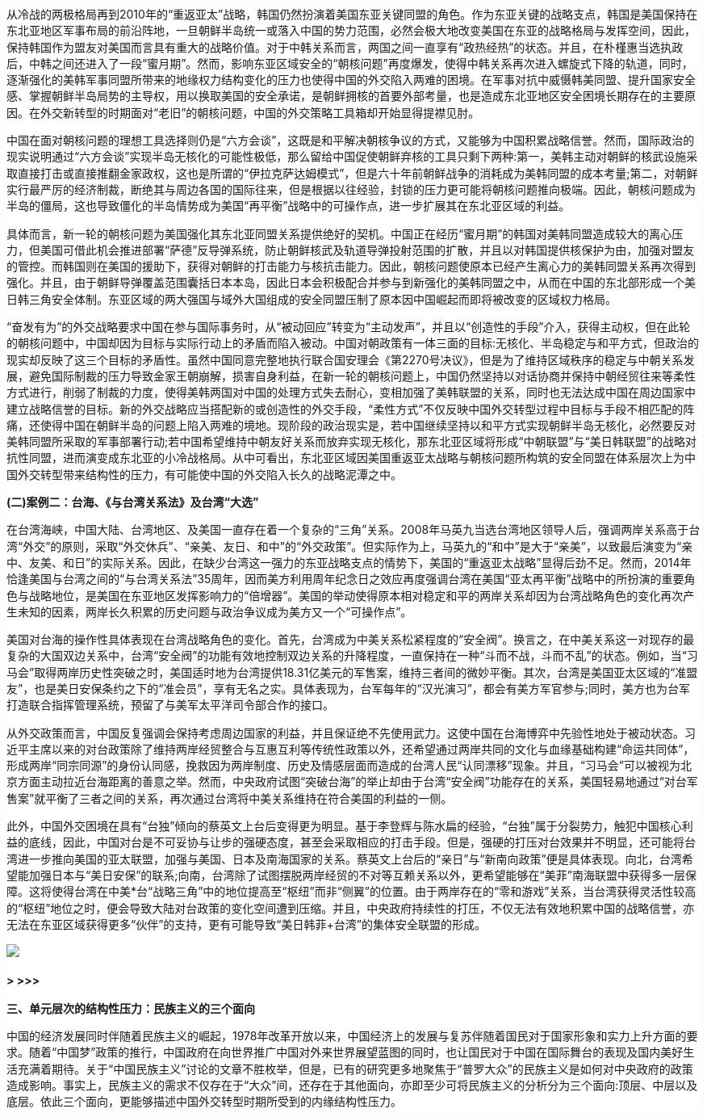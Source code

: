 从冷战的两极格局再到2010年的“重返亚太”战略，韩国仍然扮演着美国东亚关键同盟的角色。作为东亚关键的战略支点，韩国是美国保持在东北亚地区军事布局的前沿阵地，一旦朝鲜半岛统一或落入中国的势力范围，必然会极大地改变美国在东亚的战略格局与发挥空间，因此，保持韩国作为盟友对美国而言具有重大的战略价值。对于中韩关系而言，两国之间一直享有“政热经热”的状态。并且，在朴槿惠当选执政后，中韩之间还进入了一段“蜜月期”。然而，影响东亚区域安全的“朝核问题”再度爆发，使得中韩关系再次进入螺旋式下降的轨道，同时，逐渐强化的美韩军事同盟所带来的地缘权力结构变化的压力也使得中国的外交陷入两难的困境。在军事对抗中威慑韩美同盟、提升国家安全感、掌握朝鲜半岛局势的主导权，用以换取美国的安全承诺，是朝鲜拥核的首要外部考量，也是造成东北亚地区安全困境长期存在的主要原因。在外交新转型的时期面对“老旧”的朝核问题，中国的外交策略工具箱却开始显得提襟见肘。

中国在面对朝核问题的理想工具选择则仍是“六方会谈”，这既是和平解决朝核争议的方式，又能够为中国积累战略信誉。然而，国际政治的现实说明通过“六方会谈”实现半岛无核化的可能性极低，那么留给中国促使朝鲜弃核的工具只剩下两种:第一，美韩主动对朝鲜的核武设施采取直接打击或直接推翻金家政权，这也是所谓的“伊拉克萨达姆模式”，但是六十年前朝鲜战争的消耗成为美韩同盟的成本考量;第二，对朝鲜实行最严厉的经济制裁，断绝其与周边各国的国际往来，但是根据以往经验，封锁的压力更可能将朝核问题推向极端。因此，朝核问题成为半岛的僵局，这也导致僵化的半岛情势成为美国“再平衡”战略中的可操作点，进一步扩展其在东北亚区域的利益。

具体而言，新一轮的朝核问题为美国强化其东北亚同盟关系提供绝好的契机。中国正在经历“蜜月期”的韩国对美韩同盟造成较大的离心压力，但美国可借此机会推进部署“萨德”反导弹系统，防止朝鲜核武及轨道导弹投射范围的扩散，并且以对韩国提供核保护为由，加强对盟友的管控。而韩国则在美国的援助下，获得对朝鲜的打击能力与核抗击能力。因此，朝核问题使原本已经产生离心力的美韩同盟关系再次得到强化。并且，由于朝鲜导弹覆盖范围囊括日本本岛，因此日本会积极配合并参与到新强化的美韩同盟之中，从而在中国的东北部形成一个美日韩三角安全体制。东亚区域的两大强国与域外大国组成的安全同盟压制了原本因中国崛起而即将被改变的区域权力格局。

“奋发有为”的外交战略要求中国在参与国际事务时，从“被动回应”转变为“主动发声”，并且以“创造性的手段”介入，获得主动权，但在此轮的朝核问题中，中国却因为目标与实际行动上的矛盾而陷入被动。中国对朝政策有一体三面的目标:无核化、半岛稳定与和平方式，但政治的现实却反映了这三个目标的矛盾性。虽然中国同意完整地执行联合国安理会《第2270号决议》，但是为了维持区域秩序的稳定与中朝关系发展，避免国际制裁的压力导致金家王朝崩解，损害自身利益，在新一轮的朝核问题上，中国仍然坚持以对话协商并保持中朝经贸往来等柔性方式进行，削弱了制裁的力度，使得美韩两国对中国的处理方式失去耐心，变相加强了美韩联盟的关系，同时也无法达成中国在周边国家中建立战略信誉的目标。新的外交战略应当搭配新的或创造性的外交手段，“柔性方式”不仅反映中国外交转型过程中目标与手段不相匹配的阵痛，还使得中国在朝鲜半岛的问题上陷入两难的境地。现阶段的政治现实是，若中国继续坚持以和平方式实现朝鲜半岛无核化，必然要反对美韩同盟所采取的军事部署行动;若中国希望维持中朝友好关系而放弃实现无核化，那东北亚区域将形成“中朝联盟”与“美日韩联盟”的战略对抗性同盟，进而演变成东北亚的小冷战格局。从中可看出，东北亚区域因美国重返亚太战略与朝核问题所构筑的安全同盟在体系层次上为中国外交转型带来结构性的压力，有可能使中国的外交陷入长久的战略泥潭之中。

 **(二)案例二：台海、《与台湾关系法》及台湾“大选”**

在台湾海峡，中国大陆、台湾地区、及美国一直存在着一个复杂的“三角”关系。2008年马英九当选台湾地区领导人后，强调两岸关系高于台湾“外交”的原则，采取“外交休兵”、“亲美、友日、和中”的“外交政策”。但实际作为上，马英九的“和中”是大于“亲美”，以致最后演变为“亲中、友美、和日”的实际关系。因此，在缺少台湾这一强力的东亚战略支点的情势下，美国的“重返亚太战略”显得后劲不足。然而，2014年恰逢美国与台湾之间的“与台湾关系法”35周年，因而美方利用周年纪念日之效应再度强调台湾在美国“亚太再平衡”战略中的所扮演的重要角色与战略地位，是美国在东亚地区发挥影响力的“倍增器”。美国的举动使得原本相对稳定和平的两岸关系却因为台湾战略角色的变化再次产生未知的因素，两岸长久积累的历史问题与政治争议成为美方又一个“可操作点”。

美国对台海的操作性具体表现在台湾战略角色的变化。首先，台湾成为中美关系松紧程度的“安全阀”。换言之，在中美关系这一对现存的最复杂的大国双边关系中，台湾“安全阀”的功能有效地控制双边关系的升降程度，一直保持在一种“斗而不战，斗而不乱”的状态。例如，当“习马会”取得两岸历史性突破之时，美国适时地为台湾提供18.31亿美元的军售案，维持三者间的微妙平衡。其次，台湾是美国亚太区域的“准盟友”，也是美日安保条约之下的“准会员”，享有无名之实。具体表现为，台军每年的“汉光演习”，都会有美方军官参与;同时，美方也为台军打造联合指挥管理系统，预留了与美军太平洋司令部合作的接口。

从外交政策而言，中国反复强调会保持考虑周边国家的利益，并且保证绝不先使用武力。这使中国在台海博弈中先验性地处于被动状态。习近平主席以来的对台政策除了维持两岸经贸整合与互惠互利等传统性政策以外，还希望通过两岸共同的文化与血缘基础构建“命运共同体”，形成两岸“同宗同源”的身份认同感，挽救因为两岸制度、历史及情感层面而造成的台湾人民“认同漂移”现象。并且，“习马会”可以被视为北京方面主动拉近台海距离的善意之举。然而，中央政府试图“突破台海”的举止却由于台湾“安全阀”功能存在的关系，美国轻易地通过“对台军售案”就平衡了三者之间的关系，再次通过台湾将中美关系维持在符合美国的利益的一侧。

此外，中国外交困境在具有“台独”倾向的蔡英文上台后变得更为明显。基于李登辉与陈水扁的经验，“台独”属于分裂势力，触犯中国核心利益的底线，因此，中国对台是不可妥协与让步的强硬态度，甚至会采取相应的打击手段。但是，强硬的打压对台效果并不明显，还可能将台湾进一步推向美国的亚太联盟，加强与美国、日本及南海国家的关系。蔡英文上台后的“亲日”与“新南向政策”便是具体表现。向北，台湾希望能加强日本与“美日安保”的联系;向南，台湾除了试图摆脱两岸经贸的不对等互赖关系以外，更希望能够在“美菲”南海联盟中获得多一层保障。这将使得台湾在中美*台“战略三角”中的地位提高至“枢纽”而非“侧翼”的位置。由于两岸存在的“零和游戏”关系，当台湾获得灵活性较高的“枢纽”地位之时，便会导致大陆对台政策的变化空间遭到压缩。并且，中央政府持续性的打压，不仅无法有效地积累中国的战略信誉，亦无法在东亚区域获得更多“伙伴”的支持，更有可能导致“美日韩菲+台湾”的集体安全联盟的形成。

  

![](/images/4326/6.jpeg)

  

 **> >>>**

 **三、单元层次的结构性压力：民族主义的三个面向**

  

中国的经济发展同时伴随着民族主义的崛起，1978年改革开放以来，中国经济上的发展与复苏伴随着国民对于国家形象和实力上升方面的要求。随着“中国梦”政策的推行，中国政府在向世界推广中国对外来世界展望蓝图的同时，也让国民对于中国在国际舞台的表现及国内美好生活充满着期待。关于“中国民族主义”讨论的文章不胜枚举，但是，已有的研究更多地聚焦于“普罗大众”的民族主义是如何对中央政府的政策造成影响。事实上，民族主义的需求不仅存在于“大众”间，还存在于其他面向，亦即至少可将民族主义的分析分为三个面向:顶层、中层以及底层。依此三个面向，更能够描述中国外交转型时期所受到的内缘结构性压力。
